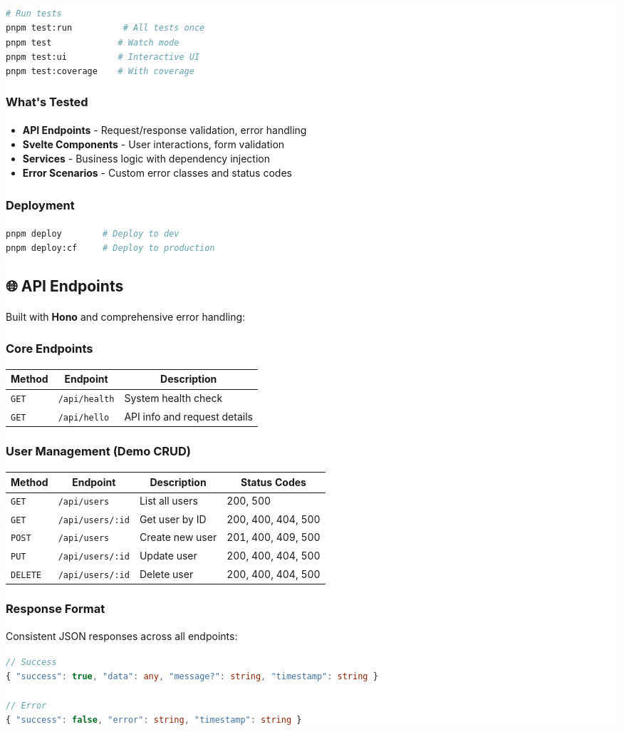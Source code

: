```bash
# Run tests
pnpm test:run          # All tests once
pnpm test             # Watch mode
pnpm test:ui          # Interactive UI
pnpm test:coverage    # With coverage
```

### What's Tested

- **API Endpoints** - Request/response validation, error handling
- **Svelte Components** - User interactions, form validation
- **Services** - Business logic with dependency injection
- **Error Scenarios** - Custom error classes and status codes

### Deployment

```bash
pnpm deploy        # Deploy to dev
pnpm deploy:cf     # Deploy to production
```

## 🌐 API Endpoints

Built with **Hono** and comprehensive error handling:

### Core Endpoints

| Method | Endpoint      | Description                  |
| ------ | ------------- | ---------------------------- |
| `GET`  | `/api/health` | System health check          |
| `GET`  | `/api/hello`  | API info and request details |

### User Management (Demo CRUD)

| Method   | Endpoint         | Description     | Status Codes       |
| -------- | ---------------- | --------------- | ------------------ |
| `GET`    | `/api/users`     | List all users  | 200, 500           |
| `GET`    | `/api/users/:id` | Get user by ID  | 200, 400, 404, 500 |
| `POST`   | `/api/users`     | Create new user | 201, 400, 409, 500 |
| `PUT`    | `/api/users/:id` | Update user     | 200, 400, 404, 500 |
| `DELETE` | `/api/users/:id` | Delete user     | 200, 400, 404, 500 |

### Response Format

Consistent JSON responses across all endpoints:

```typescript
// Success
{ "success": true, "data": any, "message?": string, "timestamp": string }

// Error
{ "success": false, "error": string, "timestamp": string }
```
